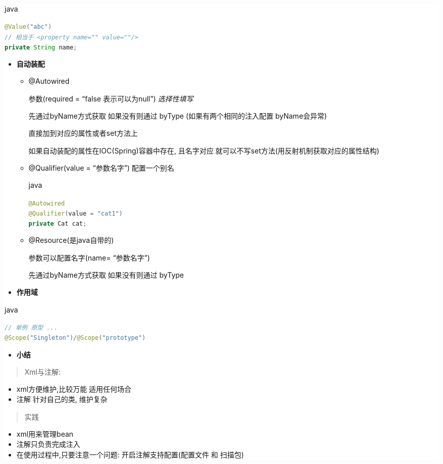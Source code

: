 


java

```java
@Value("abc")
// 相当于 <property name="" value=""/>
private String name;
```

- **自动装配**

  - @Autowired

    参数(required = “false 表示可以为null”) *选择性填写*

    先通过byName方式获取 如果没有则通过 byType (如果有两个相同的注入配置 byName会异常)

    直接加到对应的属性或者set方法上

    如果自动装配的属性在IOC(Spring)容器中存在, 且名字对应 就可以不写set方法(用反射机制获取对应的属性结构)

  - @Qualifier(value = “参数名字”) 配置一个别名

    

    

    java

    ```java
    @Autowired
    @Qualifier(value = "cat1")
    private Cat cat;
    ```

  - @Resource(是java自带的)

    参数可以配置名字(name= “参数名字”)

    先通过byName方式获取 如果没有则通过 byType

- **作用域**





java

```java
// 单例 原型 ... 
@Scope("Singleton")/@Scope("prototype")
```

- **小结**

> Xml与注解:

- xml方便维护,比较万能 适用任何场合
- 注解 针对自己的类, 维护复杂

> 实践

- xml用来管理bean
- 注解只负责完成注入
- 在使用过程中,只要注意一个问题: 开启注解支持配置(配置文件 和 扫描包)
